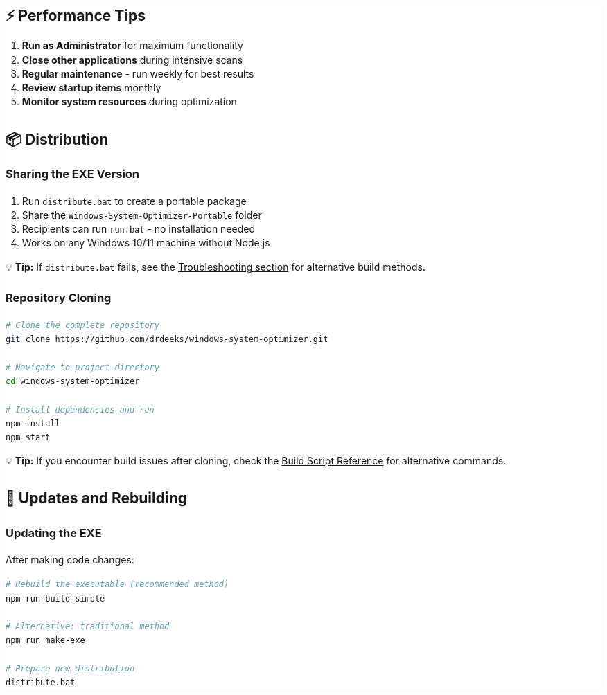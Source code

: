 
## ⚡ Performance Tips

1. **Run as Administrator** for maximum functionality
2. **Close other applications** during intensive scans
3. **Regular maintenance** - run weekly for best results
4. **Review startup items** monthly
5. **Monitor system resources** during optimization

## 📦 Distribution

### Sharing the EXE Version
1. Run `distribute.bat` to create a portable package
2. Share the `Windows-System-Optimizer-Portable` folder
3. Recipients can run `run.bat` - no installation needed
4. Works on any Windows 10/11 machine without Node.js

💡 **Tip:** If `distribute.bat` fails, see the [Troubleshooting section](#🔧-troubleshooting--alternative-methods) for alternative build methods.

### Repository Cloning
```bash
# Clone the complete repository
git clone https://github.com/drdeeks/windows-system-optimizer.git

# Navigate to project directory
cd windows-system-optimizer

# Install dependencies and run
npm install
npm start
```

💡 **Tip:** If you encounter build issues after cloning, check the [Build Script Reference](#📋-build-script-reference) for alternative commands.

## 🔄 Updates and Rebuilding

### Updating the EXE
After making code changes:
```bash
# Rebuild the executable (recommended method)
npm run build-simple

# Alternative: traditional method
npm run make-exe

# Prepare new distribution
distribute.bat
```
